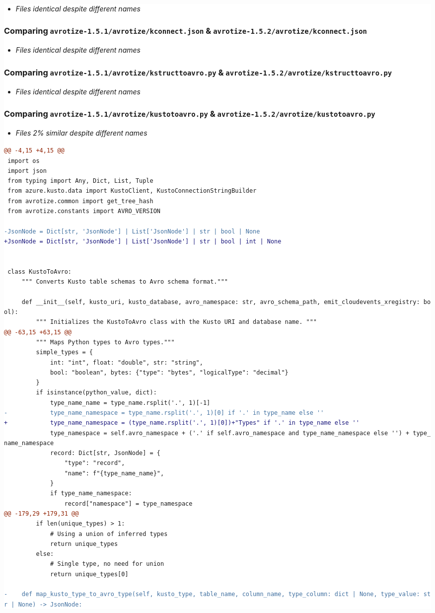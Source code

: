  * *Files identical despite different names*

### Comparing `avrotize-1.5.1/avrotize/kconnect.json` & `avrotize-1.5.2/avrotize/kconnect.json`

 * *Files identical despite different names*

### Comparing `avrotize-1.5.1/avrotize/kstructtoavro.py` & `avrotize-1.5.2/avrotize/kstructtoavro.py`

 * *Files identical despite different names*

### Comparing `avrotize-1.5.1/avrotize/kustotoavro.py` & `avrotize-1.5.2/avrotize/kustotoavro.py`

 * *Files 2% similar despite different names*

```diff
@@ -4,15 +4,15 @@
 import os
 import json
 from typing import Any, Dict, List, Tuple
 from azure.kusto.data import KustoClient, KustoConnectionStringBuilder
 from avrotize.common import get_tree_hash
 from avrotize.constants import AVRO_VERSION
 
-JsonNode = Dict[str, 'JsonNode'] | List['JsonNode'] | str | bool | None
+JsonNode = Dict[str, 'JsonNode'] | List['JsonNode'] | str | bool | int | None
 
 
 class KustoToAvro:
     """ Converts Kusto table schemas to Avro schema format."""
 
     def __init__(self, kusto_uri, kusto_database, avro_namespace: str, avro_schema_path, emit_cloudevents_xregistry: bool):
         """ Initializes the KustoToAvro class with the Kusto URI and database name. """
@@ -63,15 +63,15 @@
         """ Maps Python types to Avro types."""
         simple_types = {
             int: "int", float: "double", str: "string",
             bool: "boolean", bytes: {"type": "bytes", "logicalType": "decimal"}
         }
         if isinstance(python_value, dict):
             type_name_name = type_name.rsplit('.', 1)[-1]
-            type_name_namespace = type_name.rsplit('.', 1)[0] if '.' in type_name else ''
+            type_name_namespace = (type_name.rsplit('.', 1)[0])+"Types" if '.' in type_name else ''
             type_namespace = self.avro_namespace + ('.' if self.avro_namespace and type_name_namespace else '') + type_name_namespace
             record: Dict[str, JsonNode] = {
                 "type": "record",
                 "name": f"{type_name_name}",
             }
             if type_name_namespace:
                 record["namespace"] = type_namespace
@@ -179,29 +179,31 @@
         if len(unique_types) > 1:
             # Using a union of inferred types
             return unique_types
         else:
             # Single type, no need for union
             return unique_types[0]
 
-    def map_kusto_type_to_avro_type(self, kusto_type, table_name, column_name, type_column: dict | None, type_value: str | None) -> JsonNode:
```